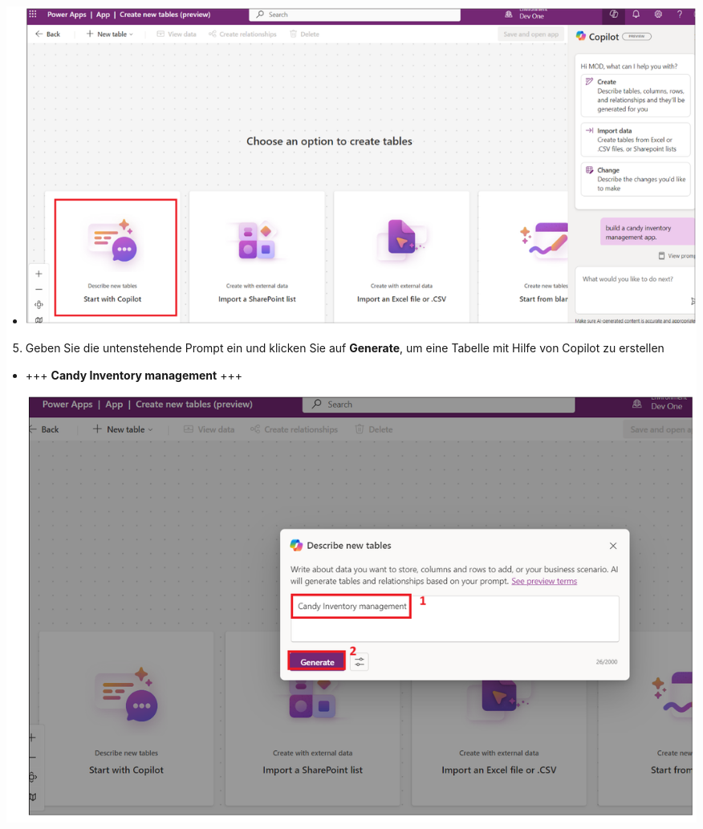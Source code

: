 - ![](./media/image4.png)

5.  Geben Sie die untenstehende Prompt ein und klicken Sie auf
    **Generate**, um eine Tabelle mit Hilfe von Copilot zu erstellen

- +++ **Candy Inventory management** +++

  ![](./media/image5.png)
